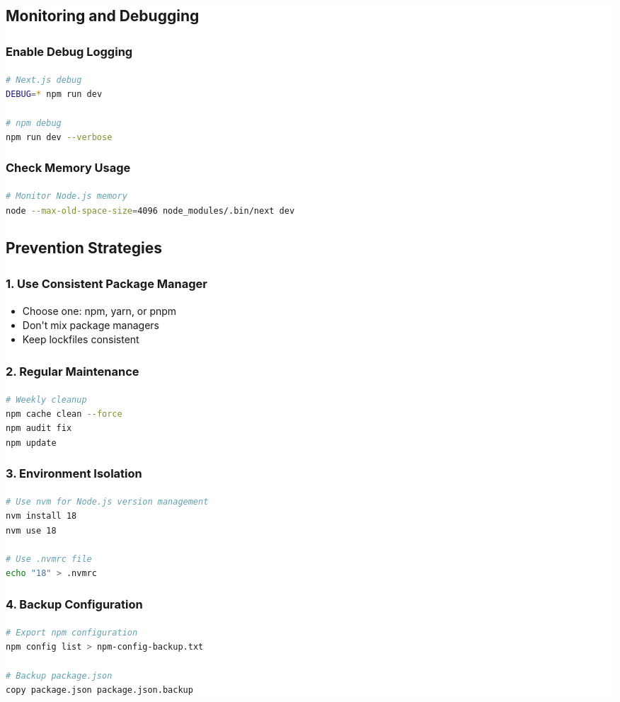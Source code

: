 ## Monitoring and Debugging

### Enable Debug Logging
```bash
# Next.js debug
DEBUG=* npm run dev

# npm debug
npm run dev --verbose
```

### Check Memory Usage
```bash
# Monitor Node.js memory
node --max-old-space-size=4096 node_modules/.bin/next dev
```

## Prevention Strategies

### 1. Use Consistent Package Manager
- Choose one: npm, yarn, or pnpm
- Don't mix package managers
- Keep lockfiles consistent

### 2. Regular Maintenance
```bash
# Weekly cleanup
npm cache clean --force
npm audit fix
npm update
```

### 3. Environment Isolation
```bash
# Use nvm for Node.js version management
nvm install 18
nvm use 18

# Use .nvmrc file
echo "18" > .nvmrc
```

### 4. Backup Configuration
```bash
# Export npm configuration
npm config list > npm-config-backup.txt

# Backup package.json
copy package.json package.json.backup
```
